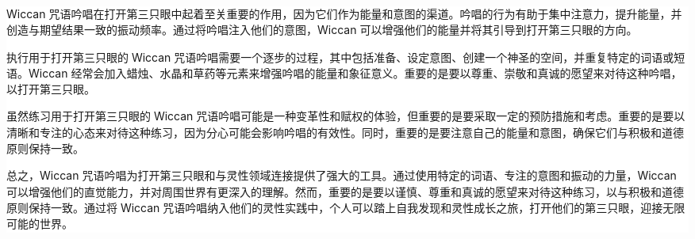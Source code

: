 Wiccan 咒语吟唱在打开第三只眼中起着至关重要的作用，因为它们作为能量和意图的渠道。吟唱的行为有助于集中注意力，提升能量，并创造与期望结果一致的振动频率。通过将吟唱注入他们的意图，Wiccan 可以增强他们的能量并将其引导到打开第三只眼的方向。

执行用于打开第三只眼的 Wiccan 咒语吟唱需要一个逐步的过程，其中包括准备、设定意图、创建一个神圣的空间，并重复特定的词语或短语。Wiccan 经常会加入蜡烛、水晶和草药等元素来增强吟唱的能量和象征意义。重要的是要以尊重、崇敬和真诚的愿望来对待这种吟唱，以打开第三只眼。

虽然练习用于打开第三只眼的 Wiccan 咒语吟唱可能是一种变革性和赋权的体验，但重要的是要采取一定的预防措施和考虑。重要的是要以清晰和专注的心态来对待这种练习，因为分心可能会影响吟唱的有效性。同时，重要的是要注意自己的能量和意图，确保它们与积极和道德原则保持一致。

总之，Wiccan 咒语吟唱为打开第三只眼和与灵性领域连接提供了强大的工具。通过使用特定的词语、专注的意图和振动的力量，Wiccan 可以增强他们的直觉能力，并对周围世界有更深入的理解。然而，重要的是要以谨慎、尊重和真诚的愿望来对待这种练习，以与积极和道德原则保持一致。通过将 Wiccan 咒语吟唱纳入他们的灵性实践中，个人可以踏上自我发现和灵性成长之旅，打开他们的第三只眼，迎接无限可能的世界。
